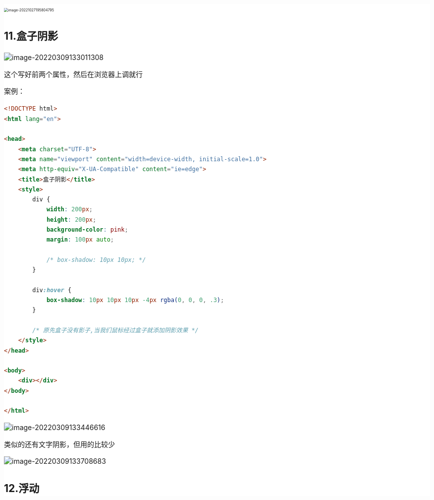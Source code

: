 <img src="https://picture-feng.oss-cn-chengdu.aliyuncs.com/my%20life/image-20221027195804795.png" alt="image-20221027195804795" style="zoom:50%;" />

## 11.盒子阴影

![image-20220309133011308](https://picture-feng.oss-cn-chengdu.aliyuncs.com/img/image-20220309133011308.png)

这个写好前两个属性，然后在浏览器上调就行

案例：

```html
<!DOCTYPE html>
<html lang="en">

<head>
    <meta charset="UTF-8">
    <meta name="viewport" content="width=device-width, initial-scale=1.0">
    <meta http-equiv="X-UA-Compatible" content="ie=edge">
    <title>盒子阴影</title>
    <style>
        div {
            width: 200px;
            height: 200px;
            background-color: pink;
            margin: 100px auto;

            /* box-shadow: 10px 10px; */
        }

        div:hover {
            box-shadow: 10px 10px 10px -4px rgba(0, 0, 0, .3);
        }

        /* 原先盒子没有影子,当我们鼠标经过盒子就添加阴影效果 */
    </style>
</head>

<body>
    <div></div>
</body>

</html>
```

![image-20220309133446616](https://picture-feng.oss-cn-chengdu.aliyuncs.com/img/image-20220309133446616.png)

类似的还有文字阴影，但用的比较少

![image-20220309133708683](https://picture-feng.oss-cn-chengdu.aliyuncs.com/img/image-20220309133708683.png)

## 12.浮动
